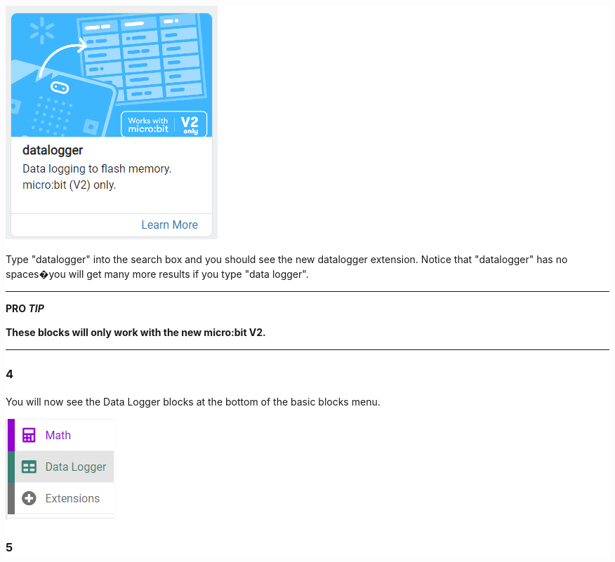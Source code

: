 ![046_03](/images/046_03.png)

Type "datalogger" into the search box and you should see the new datalogger extension. Notice that "datalogger" has no spaces�you will get many more results if you type "data logger".

___

**PRO _TIP_**


**These blocks will only work with the new micro:bit V2.**

____

### 4

You will now see the Data Logger blocks at the bottom of the basic blocks menu.

![047_01](/images/047_01.png)

### 5
